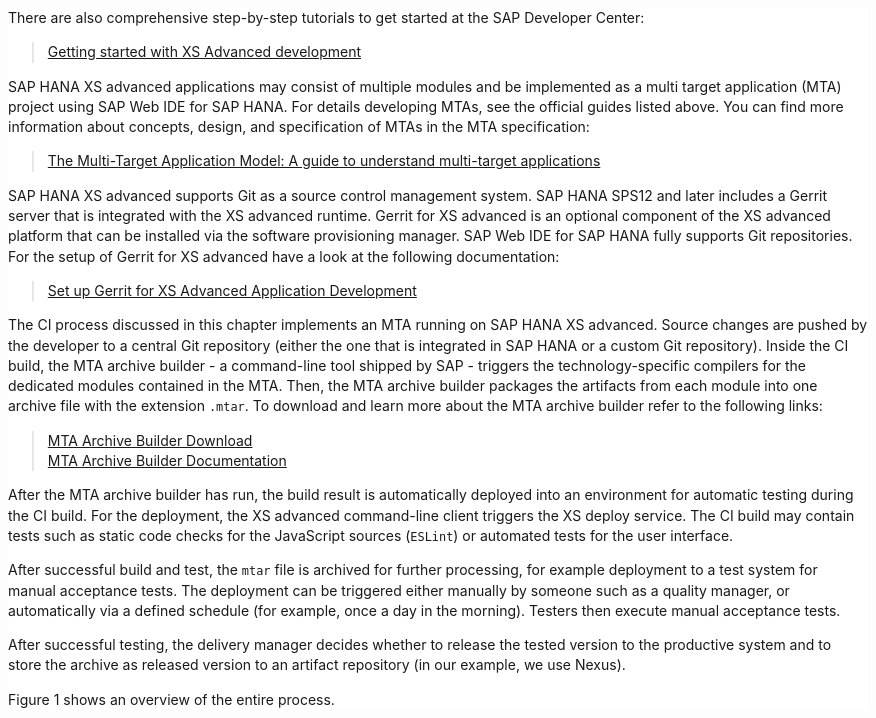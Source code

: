 There are also comprehensive step-by-step tutorials to get started at the SAP Developer Center:

> [Getting started with XS Advanced development](https://developers.sap.com/group.hana-xsa-get-started.html)

SAP HANA XS advanced applications may consist of multiple modules and be implemented as a multi target application (MTA) project using SAP Web IDE for SAP HANA. For details developing MTAs, see the official guides listed above. You can find more information about concepts, design, and specification of MTAs in the MTA specification:

> [The Multi-Target Application Model: A guide to understand multi-target applications](https://www.sap.com/documents/2016/06/e2f618e4-757c-0010-82c7-eda71af511fa.html)

 SAP HANA XS advanced supports Git as a source control management system. SAP HANA SPS12 and later includes a Gerrit server that is integrated with the XS advanced runtime. Gerrit for XS advanced is an optional component of the XS advanced platform that can be installed via the software provisioning manager. SAP Web IDE for SAP HANA fully supports Git repositories. For the setup of Gerrit for XS advanced have a look at the following documentation:

> [Set up Gerrit for XS Advanced Application Development](https://help.sap.com/viewer/4505d0bdaf4948449b7f7379d24d0f0d/2.0.00/en-US%20Less/2d0c64a1a50045ab867605cf4b89def8.html)  

The CI process discussed in this chapter implements an MTA running on SAP HANA XS advanced. Source changes are pushed by the developer to a central Git repository (either the one that is integrated in SAP HANA or a custom Git repository). Inside the CI build, the MTA archive builder - a command-line tool shipped by SAP - triggers the technology-specific compilers for the dedicated modules contained in the MTA. Then, the MTA archive builder packages the artifacts from each module into one archive file with the extension `.mtar`. To download and learn more about the MTA archive builder refer to the following links:  

> [MTA Archive Builder Download](https://launchpad.support.sap.com/#/softwarecenter/template/products/%20_APP=00200682500000001943&_EVENT=DISPHIER&HEADER=Y&FUNCTIONBAR=N&EVENT=TREE&NE=NAVIGATE&ENR=73554900100800000903&V=MAINT&TA=ACTUAL&PAGE=SEARCH/MULTITRG%20APP%20ARCHIVE%20BUILDER)  
> [MTA Archive Builder Documentation](https://help.sap.com/viewer/58746c584026430a890170ac4d87d03b/Cloud/en-US/ba7dd5a47b7a4858a652d15f9673c28d.html)

After the MTA archive builder has run, the build result is automatically deployed into an environment for automatic testing during the CI build. For the deployment, the XS advanced command-line client triggers the XS deploy service. The CI build may contain tests such as static code checks for the JavaScript sources (`ESLint`) or automated tests for the user interface.

After successful build and test, the `mtar` file is archived for further processing, for example deployment to a test system for manual acceptance tests. The deployment can be triggered either manually by someone such as a quality manager, or automatically via a defined schedule (for example, once a day in the morning). Testers then execute manual acceptance tests.

After successful testing, the delivery manager decides whether to release the tested version to the productive system and to store the archive as released version to an artifact repository (in our example, we use Nexus).

Figure 1 shows an overview of the entire process.

